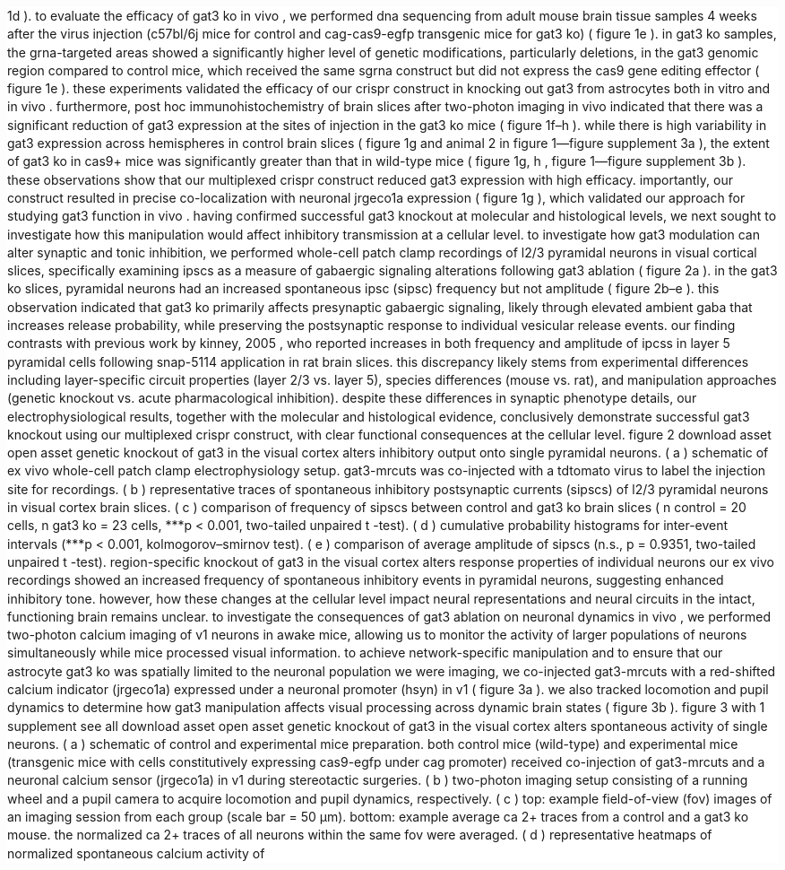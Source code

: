 1d ). to evaluate the efficacy of gat3 ko in vivo , we performed dna sequencing from adult mouse brain tissue samples 4 weeks after the virus injection (c57bl/6j mice for control and cag-cas9-egfp transgenic mice for gat3 ko) ( figure 1e ). in gat3 ko samples, the grna-targeted areas showed a significantly higher level of genetic modifications, particularly deletions, in the gat3 genomic region compared to control mice, which received the same sgrna construct but did not express the cas9 gene editing effector ( figure 1e ). these experiments validated the efficacy of our crispr construct in knocking out gat3 from astrocytes both in vitro and in vivo . furthermore, post hoc immunohistochemistry of brain slices after two-photon imaging in vivo indicated that there was a significant reduction of gat3 expression at the sites of injection in the gat3 ko mice ( figure 1f–h ). while there is high variability in gat3 expression across hemispheres in control brain slices ( figure 1g and animal 2 in figure 1—figure supplement 3a ), the extent of gat3 ko in cas9+ mice was significantly greater than that in wild-type mice ( figure 1g, h , figure 1—figure supplement 3b ). these observations show that our multiplexed crispr construct reduced gat3 expression with high efficacy. importantly, our construct resulted in precise co-localization with neuronal jrgeco1a expression ( figure 1g ), which validated our approach for studying gat3 function in vivo . having confirmed successful gat3 knockout at molecular and histological levels, we next sought to investigate how this manipulation would affect inhibitory transmission at a cellular level. to investigate how gat3 modulation can alter synaptic and tonic inhibition, we performed whole-cell patch clamp recordings of l2/3 pyramidal neurons in visual cortical slices, specifically examining ipscs as a measure of gabaergic signaling alterations following gat3 ablation ( figure 2a ). in the gat3 ko slices, pyramidal neurons had an increased spontaneous ipsc (sipsc) frequency but not amplitude ( figure 2b–e ). this observation indicated that gat3 ko primarily affects presynaptic gabaergic signaling, likely through elevated ambient gaba that increases release probability, while preserving the postsynaptic response to individual vesicular release events. our finding contrasts with previous work by kinney, 2005 , who reported increases in both frequency and amplitude of ipcss in layer 5 pyramidal cells following snap-5114 application in rat brain slices. this discrepancy likely stems from experimental differences including layer-specific circuit properties (layer 2/3 vs. layer 5), species differences (mouse vs. rat), and manipulation approaches (genetic knockout vs. acute pharmacological inhibition). despite these differences in synaptic phenotype details, our electrophysiological results, together with the molecular and histological evidence, conclusively demonstrate successful gat3 knockout using our multiplexed crispr construct, with clear functional consequences at the cellular level. figure 2 download asset open asset genetic knockout of gat3 in the visual cortex alters inhibitory output onto single pyramidal neurons. ( a ) schematic of ex vivo whole-cell patch clamp electrophysiology setup. gat3-mrcuts was co-injected with a tdtomato virus to label the injection site for recordings. ( b ) representative traces of spontaneous inhibitory postsynaptic currents (sipscs) of l2/3 pyramidal neurons in visual cortex brain slices. ( c ) comparison of frequency of sipscs between control and gat3 ko brain slices ( n control = 20 cells, n gat3 ko = 23 cells, ***p < 0.001, two-tailed unpaired t -test). ( d ) cumulative probability histograms for inter-event intervals (***p < 0.001, kolmogorov–smirnov test). ( e ) comparison of average amplitude of sipscs (n.s., p = 0.9351, two-tailed unpaired t -test). region-specific knockout of gat3 in the visual cortex alters response properties of individual neurons our ex vivo recordings showed an increased frequency of spontaneous inhibitory events in pyramidal neurons, suggesting enhanced inhibitory tone. however, how these changes at the cellular level impact neural representations and neural circuits in the intact, functioning brain remains unclear. to investigate the consequences of gat3 ablation on neuronal dynamics in vivo , we performed two-photon calcium imaging of v1 neurons in awake mice, allowing us to monitor the activity of larger populations of neurons simultaneously while mice processed visual information. to achieve network-specific manipulation and to ensure that our astrocyte gat3 ko was spatially limited to the neuronal population we were imaging, we co-injected gat3-mrcuts with a red-shifted calcium indicator (jrgeco1a) expressed under a neuronal promoter (hsyn) in v1 ( figure 3a ). we also tracked locomotion and pupil dynamics to determine how gat3 manipulation affects visual processing across dynamic brain states ( figure 3b ). figure 3 with 1 supplement see all download asset open asset genetic knockout of gat3 in the visual cortex alters spontaneous activity of single neurons. ( a ) schematic of control and experimental mice preparation. both control mice (wild-type) and experimental mice (transgenic mice with cells constitutively expressing cas9-egfp under cag promoter) received co-injection of gat3-mrcuts and a neuronal calcium sensor (jrgeco1a) in v1 during stereotactic surgeries. ( b ) two-photon imaging setup consisting of a running wheel and a pupil camera to acquire locomotion and pupil dynamics, respectively. ( c ) top: example field-of-view (fov) images of an imaging session from each group (scale bar = 50 µm). bottom: example average ca 2+ traces from a control and a gat3 ko mouse. the normalized ca 2+ traces of all neurons within the same fov were averaged. ( d ) representative heatmaps of normalized spontaneous calcium activity of